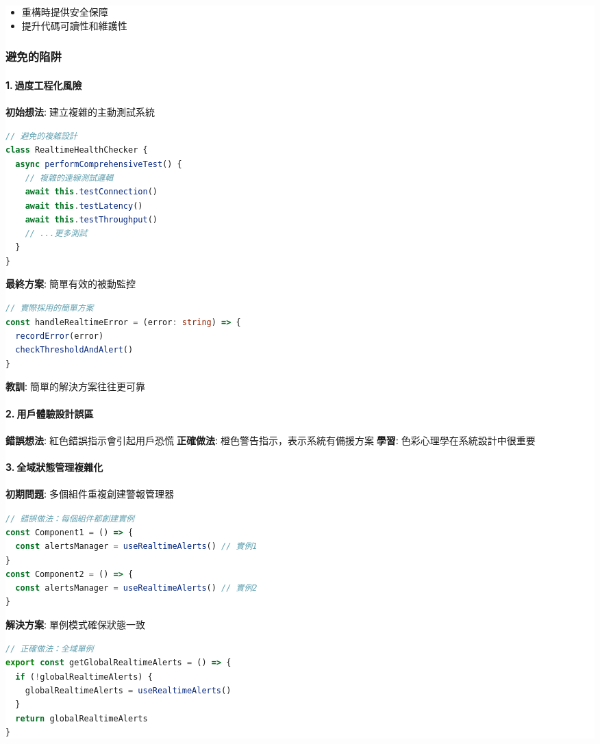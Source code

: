 - 重構時提供安全保障
- 提升代碼可讀性和維護性

### 避免的陷阱

#### 1. 過度工程化風險
**初始想法**: 建立複雜的主動測試系統
```typescript
// 避免的複雜設計
class RealtimeHealthChecker {
  async performComprehensiveTest() {
    // 複雜的連線測試邏輯
    await this.testConnection()
    await this.testLatency()
    await this.testThroughput()
    // ...更多測試
  }
}
```

**最終方案**: 簡單有效的被動監控
```typescript
// 實際採用的簡單方案
const handleRealtimeError = (error: string) => {
  recordError(error)
  checkThresholdAndAlert()
}
```

**教訓**: 簡單的解決方案往往更可靠

#### 2. 用戶體驗設計誤區
**錯誤想法**: 紅色錯誤指示會引起用戶恐慌
**正確做法**: 橙色警告指示，表示系統有備援方案
**學習**: 色彩心理學在系統設計中很重要

#### 3. 全域狀態管理複雜化
**初期問題**: 多個組件重複創建警報管理器
```typescript
// 錯誤做法：每個組件都創建實例
const Component1 = () => {
  const alertsManager = useRealtimeAlerts() // 實例1
}
const Component2 = () => {
  const alertsManager = useRealtimeAlerts() // 實例2
}
```

**解決方案**: 單例模式確保狀態一致
```typescript
// 正確做法：全域單例
export const getGlobalRealtimeAlerts = () => {
  if (!globalRealtimeAlerts) {
    globalRealtimeAlerts = useRealtimeAlerts()
  }
  return globalRealtimeAlerts
}
```
